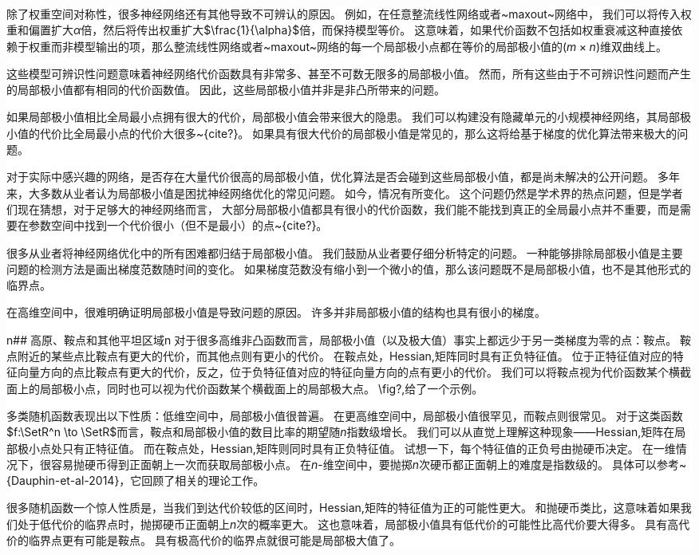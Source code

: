 

除了权重空间对称性，很多神经网络还有其他导致不可辨认的原因。
例如，在任意整流线性网络或者~maxout~网络中，
我们可以将传入权重和偏置扩大$\alpha$倍，然后将传出权重扩大$\frac{1}{\alpha}$倍，而保持模型等价。
这意味着，如果代价函数不包括如权重衰减这种直接依赖于权重而非模型输出的项，那么整流线性网络或者~maxout~网络的每一个局部极小点都在等价的局部极小值的$(m\times n)$维双曲线上。



这些模型可辨识性问题意味着神经网络代价函数具有非常多、甚至不可数无限多的局部极小值。
然而，所有这些由于不可辨识性问题而产生的局部极小值都有相同的代价函数值。
因此，这些局部极小值并非是非凸所带来的问题。



如果局部极小值相比全局最小点拥有很大的代价，局部极小值会带来很大的隐患。
我们可以构建没有隐藏单元的小规模神经网络，其局部极小值的代价比全局最小点的代价大很多~{cite?}。
如果具有很大代价的局部极小值是常见的，那么这将给基于梯度的优化算法带来极大的问题。



对于实际中感兴趣的网络，是否存在大量代价很高的局部极小值，优化算法是否会碰到这些局部极小值，都是尚未解决的公开问题。
多年来，大多数从业者认为局部极小值是困扰神经网络优化的常见问题。
如今，情况有所变化。
这个问题仍然是学术界的热点问题，但是学者们现在猜想，对于足够大的神经网络而言，
大部分局部极小值都具有很小的代价函数，我们能不能找到真正的全局最小点并不重要，而是需要在参数空间中找到一个代价很小（但不是最小）的点~{cite?}。


很多从业者将神经网络优化中的所有困难都归结于局部极小值。
我们鼓励从业者要仔细分析特定的问题。
一种能够排除局部极小值是主要问题的检测方法是画出梯度范数随时间的变化。
如果梯度范数没有缩小到一个微小的值，那么该问题既不是局部极小值，也不是其他形式的临界点。

在高维空间中，很难明确证明局部极小值是导致问题的原因。
许多并非局部极小值的结构也具有很小的梯度。


n## 高原、鞍点和其他平坦区域n
对于很多高维非凸函数而言，局部极小值（以及极大值）事实上都远少于另一类梯度为零的点：鞍点。
鞍点附近的某些点比鞍点有更大的代价，而其他点则有更小的代价。
在鞍点处，Hessian\,矩阵同时具有正负特征值。
位于正特征值对应的特征向量方向的点比鞍点有更大的代价，反之，位于负特征值对应的特征向量方向的点有更小的代价。
我们可以将鞍点视为代价函数某个横截面上的局部极小点，同时也可以视为代价函数某个横截面上的局部极大点。
\fig?\,给了一个示例。



多类随机函数表现出以下性质：低维空间中，局部极小值很普遍。
在更高维空间中，局部极小值很罕见，而鞍点则很常见。
对于这类函数$f:\SetR^n \to \SetR$而言，鞍点和局部极小值的数目比率的期望随$n$指数级增长。
我们可以从直觉上理解这种现象——Hessian\,矩阵在局部极小点处只有正特征值。
而在鞍点处，Hessian\,矩阵则同时具有正负特征值。
试想一下，每个特征值的正负号由抛硬币决定。
在一维情况下，很容易抛硬币得到正面朝上一次而获取局部极小点。
在$n$-维空间中，要抛掷$n$次硬币都正面朝上的难度是指数级的。 
具体可以参考~{Dauphin-et-al-2014}，它回顾了相关的理论工作。



很多随机函数一个惊人性质是，当我们到达代价较低的区间时，Hessian\,矩阵的特征值为正的可能性更大。
和抛硬币类比，这意味着如果我们处于低代价的临界点时，抛掷硬币正面朝上$n$次的概率更大。
这也意味着，局部极小值具有低代价的可能性比高代价要大得多。
具有高代价的临界点更有可能是鞍点。
具有极高代价的临界点就很可能是局部极大值了。
